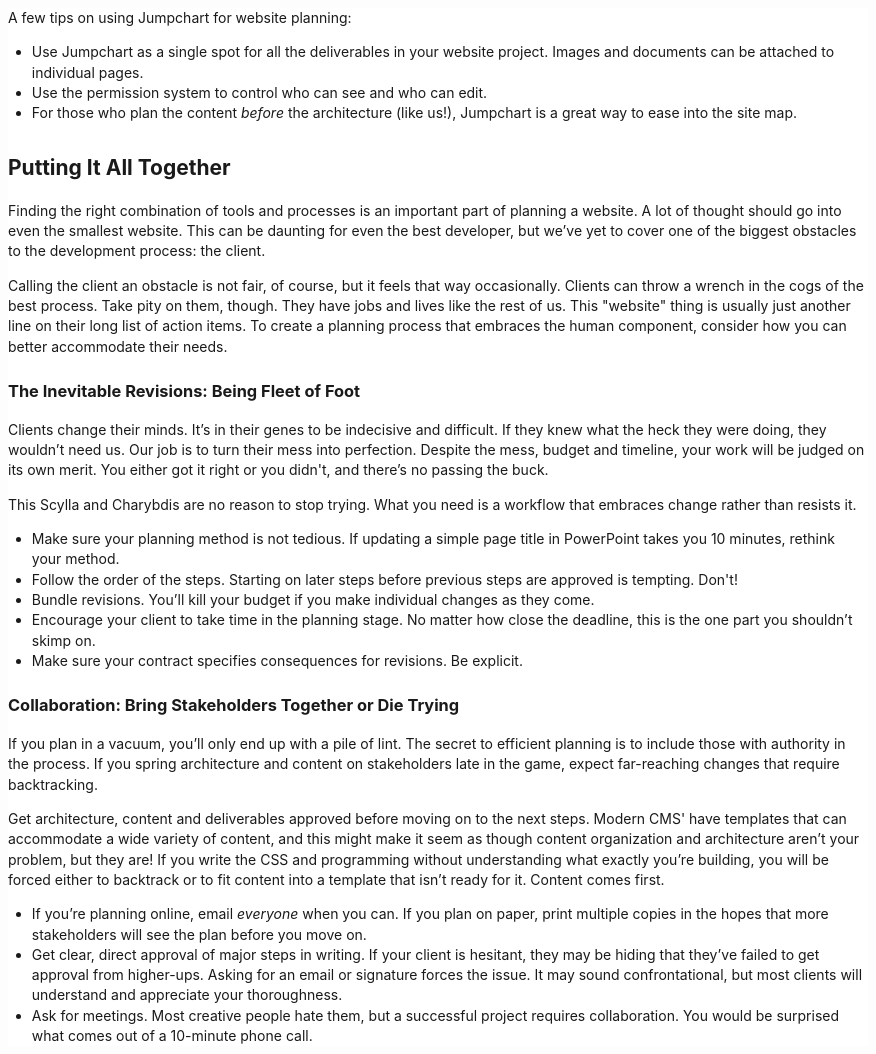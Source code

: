 A few tips on using Jumpchart for website planning:

*   Use Jumpchart as a single spot for all the deliverables in your website project. Images and documents can be attached to individual pages.
*   Use the permission system to control who can see and who can edit.
*   For those who plan the content _before_ the architecture (like us!), Jumpchart is a great way to ease into the site map.

## Putting It All Together

Finding the right combination of tools and processes is an important part of planning a website. A lot of thought should go into even the smallest website. This can be daunting for even the best developer, but we’ve yet to cover one of the biggest obstacles to the development process: the client.

Calling the client an obstacle is not fair, of course, but it feels that way occasionally. Clients can throw a wrench in the cogs of the best process. Take pity on them, though. They have jobs and lives like the rest of us. This "website" thing is usually just another line on their long list of action items. To create a planning process that embraces the human component, consider how you can better accommodate their needs.

### The Inevitable Revisions: Being Fleet of Foot

Clients change their minds. It’s in their genes to be indecisive and difficult. If they knew what the heck they were doing, they wouldn’t need us. Our job is to turn their mess into perfection. Despite the mess, budget and timeline, your work will be judged on its own merit. You either got it right or you didn't, and there’s no passing the buck.

This Scylla and Charybdis are no reason to stop trying. What you need is a workflow that embraces change rather than resists it.

*   Make sure your planning method is not tedious. If updating a simple page title in PowerPoint takes you 10 minutes, rethink your method.
*   Follow the order of the steps. Starting on later steps before previous steps are approved is tempting. Don't!
*   Bundle revisions. You’ll kill your budget if you make individual changes as they come.
*   Encourage your client to take time in the planning stage. No matter how close the deadline, this is the one part you shouldn’t skimp on.
*   Make sure your contract specifies consequences for revisions. Be explicit.

### Collaboration: Bring Stakeholders Together or Die Trying

If you plan in a vacuum, you’ll only end up with a pile of lint. The secret to efficient planning is to include those with authority in the process. If you spring architecture and content on stakeholders late in the game, expect far-reaching changes that require backtracking.

Get architecture, content and deliverables approved before moving on to the next steps. Modern CMS' have templates that can accommodate a wide variety of content, and this might make it seem as though content organization and architecture aren’t your problem, but they are! If you write the CSS and programming without understanding what exactly you’re building, you will be forced either to backtrack or to fit content into a template that isn’t ready for it. Content comes first.

*   If you’re planning online, email _everyone_ when you can. If you plan on paper, print multiple copies in the hopes that more stakeholders will see the plan before you move on.
*   Get clear, direct approval of major steps in writing. If your client is hesitant, they may be hiding that they’ve failed to get approval from higher-ups. Asking for an email or signature forces the issue. It may sound confrontational, but most clients will understand and appreciate your thoroughness.
*   Ask for meetings. Most creative people hate them, but a successful project requires collaboration. You would be surprised what comes out of a 10-minute phone call.
